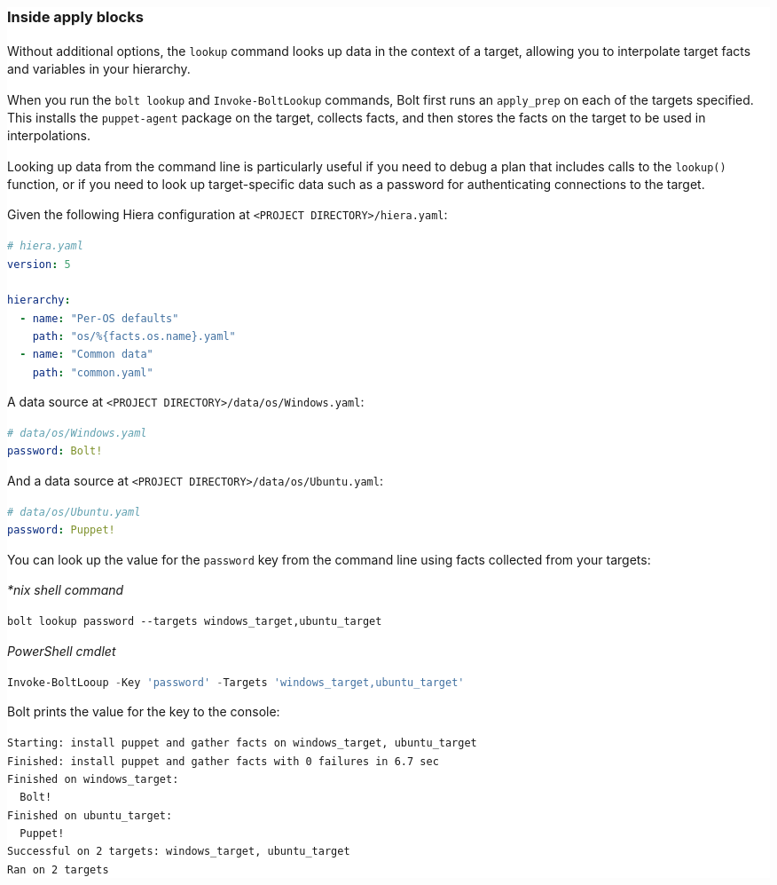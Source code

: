 ### Inside apply blocks

Without additional options, the `lookup` command looks up data in the context of a target,
allowing you to interpolate target facts and variables in your hierarchy.

When you run the `bolt lookup` and `Invoke-BoltLookup` commands, Bolt first
runs an `apply_prep` on each of the targets specified. This installs the
`puppet-agent` package on the target, collects facts, and then stores the facts
on the target to be used in interpolations.

Looking up data from the command line is particularly useful if you need to
debug a plan that includes calls to the `lookup()` function, or if you need to
look up target-specific data such as a password for authenticating connections
to the target.

Given the following Hiera configuration at `<PROJECT DIRECTORY>/hiera.yaml`:

```yaml
# hiera.yaml
version: 5

hierarchy:
  - name: "Per-OS defaults"
    path: "os/%{facts.os.name}.yaml"
  - name: "Common data"
    path: "common.yaml"
```

A data source at `<PROJECT DIRECTORY>/data/os/Windows.yaml`:

```yaml
# data/os/Windows.yaml
password: Bolt!
```

And a data source at `<PROJECT DIRECTORY>/data/os/Ubuntu.yaml`:

```yaml
# data/os/Ubuntu.yaml
password: Puppet!
```

You can look up the value for the `password` key from the command line using
facts collected from your targets:

_\*nix shell command_

```shell
bolt lookup password --targets windows_target,ubuntu_target
```

_PowerShell cmdlet_

```powershell
Invoke-BoltLooup -Key 'password' -Targets 'windows_target,ubuntu_target'
```

Bolt prints the value for the key to the console:

```shell
Starting: install puppet and gather facts on windows_target, ubuntu_target
Finished: install puppet and gather facts with 0 failures in 6.7 sec
Finished on windows_target:
  Bolt!
Finished on ubuntu_target:
  Puppet!
Successful on 2 targets: windows_target, ubuntu_target
Ran on 2 targets
```
